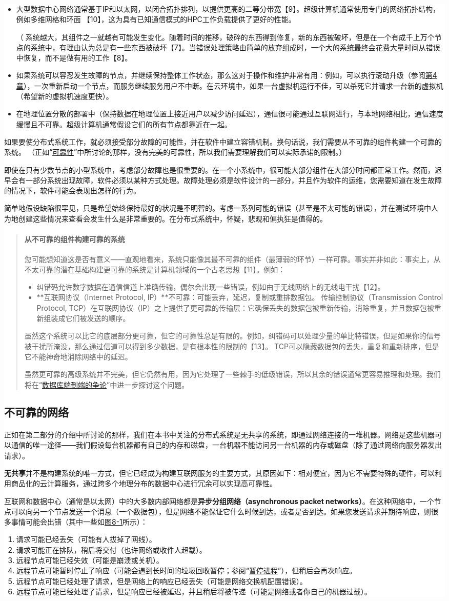 * 大型数据中心网络通常基于IP和以太网，以闭合拓扑排列，以提供更高的二等分带宽【9】。超级计算机通常使用专门的网络拓扑结构，例如多维网格和环面 【10】，这为具有已知通信模式的HPC工作负载提供了更好的性能。

  （ 系统越大，其组件之一就越有可能发生变化。随着时间的推移，破碎的东西得到修复，新的东西被破坏，但是在一个有成千上万个节点的系统中，有理由认为总是有一些东西被破坏【7】。当错误处理策略由简单的放弃组成时，一个大的系统最终会花费大量时间从错误中恢复，而不是做有用的工作【8】。

* 如果系统可以容忍发生故障的节点，并继续保持整体工作状态，那么这对于操作和维护非常有用：例如，可以执行滚动升级（参阅[第4章](ch4.md)），一次重新启动一个节点，而服务继续服务用户不中断。在云环境中，如果一台虚拟机运行不佳，可以杀死它并请求一台新的虚拟机（希望新的虚拟机速度更快）。

* 在地理位置分散的部署中（保持数据在地理位置上接近用户以减少访问延迟），通信很可能通过互联网进行，与本地网络相比，通信速度缓慢且不可靠。超级计算机通常假设它们的所有节点都靠近在一起。

如果要使分布式系统工作，就必须接受部分故障的可能性，并在软件中建立容错机制。换句话说，我们需要从不可靠的组件构建一个可靠的系统。 （正如“[可靠性](ch1.md#可靠性)”中所讨论的那样，没有完美的可靠性，所以我们需要理解我们可以实际承诺的限制。）

即使在只有少数节点的小型系统中，考虑部分故障也是很重要的。在一个小系统中，很可能大部分组件在大部分时间都正常工作。然而，迟早会有一部分系统出现故障，软件必须以某种方式处理。故障处理必须是软件设计的一部分，并且作为软件的运维，您需要知道在发生故障的情况下，软件可能会表现出怎样的行为。

简单地假设缺陷很罕见，只是希望始终保持最好的状况是不明智的。考虑一系列可能的错误（甚至是不太可能的错误），并在测试环境中人为地创建这些情况来查看会发生什么是非常重要的。在分布式系统中，怀疑，悲观和偏执狂是值得的。

> #### 从不可靠的组件构建可靠的系统
>
> 您可能想知道这是否有意义——直观地看来，系统只能像其最不可靠的组件（最薄弱的环节）一样可靠。事实并非如此：事实上，从不太可靠的潜在基础构建更可靠的系统是计算机领域的一个古老思想【11】。例如：
>
> * 纠错码允许数字数据在通信信道上准确传输，偶尔会出现一些错误，例如由于无线网络上的无线电干扰【12】。
> * **互联网协议（Internet Protocol, IP）**不可靠：可能丢弃，延迟，复制或重排数据包。 传输控制协议（Transmission Control Protocol, TCP）在互联网协议（IP）之上提供了更可靠的传输层：它确保丢失的数据包被重新传输，消除重复，并且数据包被重新组装成它们被发送的顺序。
>
> 虽然这个系统可以比它的底层部分更可靠，但它的可靠性总是有限的。例如，纠错码可以处理少量的单比特错误，但是如果你的信号被干扰所淹没，那么通过信道可以得到多少数据，是有根本性的限制的【13】。 TCP可以隐藏数据包的丢失，重复和重新排序，但是它不能神奇地消除网络中的延迟。
>
> 虽然更可靠的高级系统并不完美，但它仍然有用，因为它处理了一些棘手的低级错误，所以其余的错误通常更容易推理和处理。我们将在“[数据库端到端的争论](ch12.md#数据库端到端的争论)”中进一步探讨这个问题。



## 不可靠的网络

正如在第二部分的介绍中所讨论的那样，我们在本书中关注的分布式系统是无共享的系统，即通过网络连接的一堆机器。网络是这些机器可以通信的唯一途径——我们假设每台机器都有自己的内存和磁盘，一台机器不能访问另一台机器的内存或磁盘（除了通过网络向服务器发出请求）。

**无共享**并不是构建系统的唯一方式，但它已经成为构建互联网服务的主要方式，其原因如下：相对便宜，因为它不需要特殊的硬件，可以利用商品化的云计算服务，通过跨多个地理分布的数据中心进行冗余可以实现高可靠性。

互联网和数据中心（通常是以太网）中的大多数内部网络都是**异步分组网络（asynchronous packet networks）**。在这种网络中，一个节点可以向另一个节点发送一个消息（一个数据包），但是网络不能保证它什么时候到达，或者是否到达。如果您发送请求并期待响应，则很多事情可能会出错（其中一些如[图8-1](img/fig8-1.png)所示）：

1. 请求可能已经丢失（可能有人拔掉了网线）。
2. 请求可能正在排队，稍后将交付（也许网络或收件人超载）。
3. 远程节点可能已经失效（可能是崩溃或关机）。
4. 远程节点可能暂时停止了响应（可能会遇到长时间的垃圾回收暂停；参阅“[暂停进程](#暂停进程)”），但稍后会再次响应。
5. 远程节点可能已经处理了请求，但是网络上的响应已经丢失（可能是网络交换机配置错误）。
6. 远程节点可能已经处理了请求，但是响应已经被延迟，并且稍后将被传递（可能是网络或者你自己的机器过载）。
